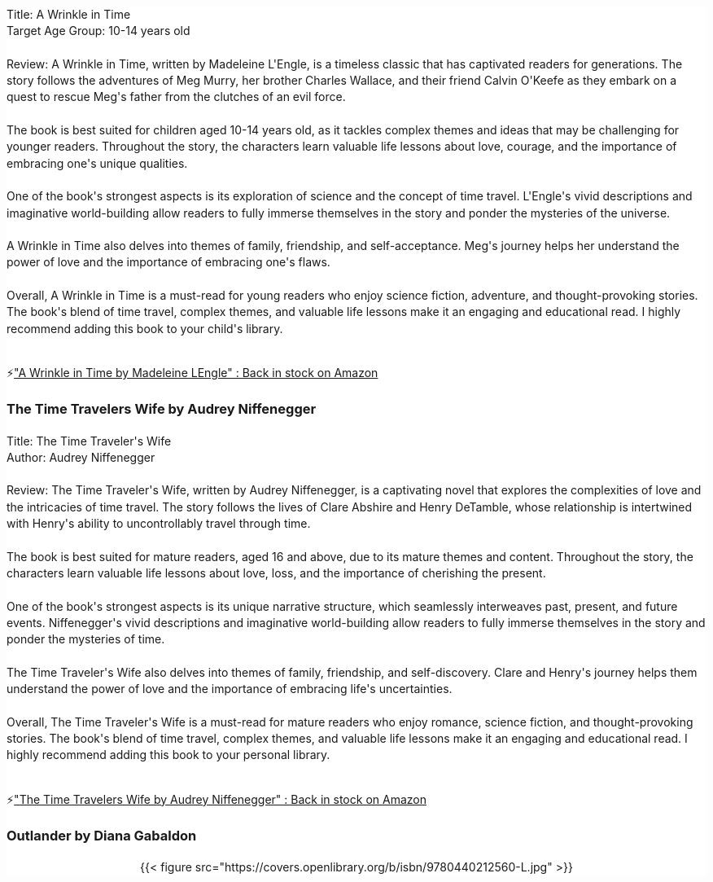 Title: A Wrinkle in Time</br>
Target Age Group: 10-14 years old</br></br>
Review: A Wrinkle in Time, written by Madeleine L'Engle, is a timeless classic that has captivated readers for generations. The story follows the adventures of Meg Murry, her brother Charles Wallace, and their friend Calvin O'Keefe as they embark on a quest to rescue Meg's father from the clutches of an evil force.</br></br>
The book is best suited for children aged 10-14 years old, as it tackles complex themes and ideas that may be challenging for younger readers. Throughout the story, the characters learn valuable life lessons about love, courage, and the importance of embracing one's unique qualities.</br></br>
One of the book's strongest aspects is its exploration of science and the concept of time travel. L'Engle's vivid descriptions and imaginative world-building allow readers to fully immerse themselves in the story and ponder the mysteries of the universe.</br></br>
A Wrinkle in Time also delves into themes of family, friendship, and self-acceptance. Meg's journey helps her understand the power of love and the importance of embracing one's flaws.</br></br>
Overall, A Wrinkle in Time is a must-read for young readers who enjoy science fiction, adventure, and thought-provoking stories. The book's blend of time travel, complex themes, and valuable life lessons make it an engaging and educational read. I highly recommend adding this book to your child's library.</br></br>

<p>⚡<a id="aflink" href="https://www.amazon.com/gp/search?ie=UTF8&tag=klayu00-20&linkCode=ur2&linkId=6639bed89a8ad8dd2705e40644eb43d3&camp=1789&creative=9325&index=books&keywords=A Wrinkle in Time by Madeleine LEngle" class="one" target="_blank" title='"A Wrinkle in Time by Madeleine LEngle" : Back in stock on Amazon'>"A Wrinkle in Time by Madeleine LEngle" : Back in stock on Amazon</a></p>

### The Time Travelers Wife by Audrey Niffenegger
Title: The Time Traveler's Wife</br>
Author: Audrey Niffenegger</br></br>
Review: The Time Traveler's Wife, written by Audrey Niffenegger, is a captivating novel that explores the complexities of love and the intricacies of time travel. The story follows the lives of Clare Abshire and Henry DeTamble, whose relationship is intertwined with Henry's ability to uncontrollably travel through time.</br></br>
The book is best suited for mature readers, aged 16 and above, due to its mature themes and content. Throughout the story, the characters learn valuable life lessons about love, loss, and the importance of cherishing the present.</br></br>
One of the book's strongest aspects is its unique narrative structure, which seamlessly interweaves past, present, and future events. Niffenegger's vivid descriptions and imaginative world-building allow readers to fully immerse themselves in the story and ponder the mysteries of time.</br></br>
The Time Traveler's Wife also delves into themes of family, friendship, and self-discovery. Clare and Henry's journey helps them understand the power of love and the importance of embracing life's uncertainties.</br></br>
Overall, The Time Traveler's Wife is a must-read for mature readers who enjoy romance, science fiction, and thought-provoking stories. The book's blend of time travel, complex themes, and valuable life lessons make it an engaging and educational read. I highly recommend adding this book to your personal library.</br></br>

<p>⚡<a id="aflink" href="https://www.amazon.com/gp/search?ie=UTF8&tag=klayu00-20&linkCode=ur2&linkId=6639bed89a8ad8dd2705e40644eb43d3&camp=1789&creative=9325&index=books&keywords=The Time Travelers Wife by Audrey Niffenegger" class="one" target="_blank" title='"The Time Travelers Wife by Audrey Niffenegger" : Back in stock on Amazon'>"The Time Travelers Wife by Audrey Niffenegger" : Back in stock on Amazon</a></p>

### Outlander by Diana Gabaldon
<center>
{{< figure src="https://covers.openlibrary.org/b/isbn/9780440212560-L.jpg" >}}
</center>
